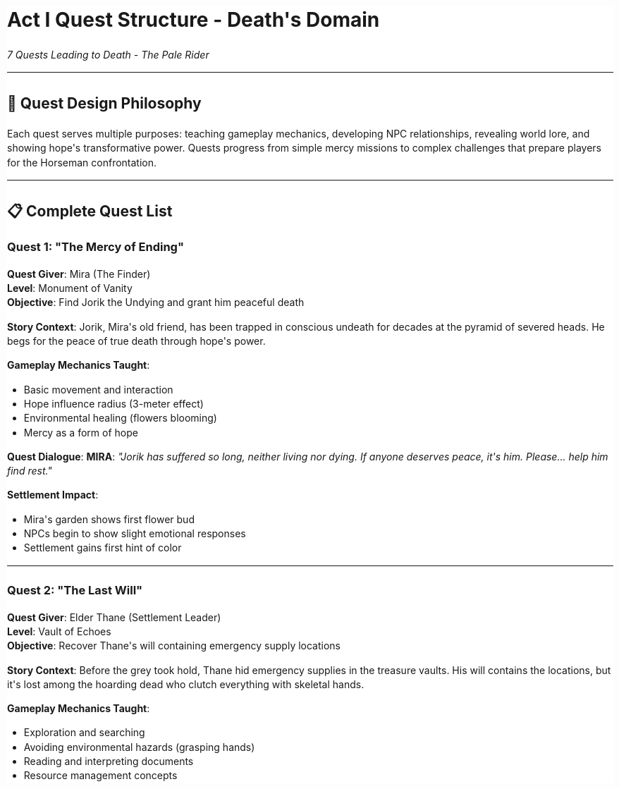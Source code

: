 # Act I Quest Structure - Death's Domain
*7 Quests Leading to Death - The Pale Rider*

---

## **🎯 Quest Design Philosophy**
Each quest serves multiple purposes: teaching gameplay mechanics, developing NPC relationships, revealing world lore, and showing hope's transformative power. Quests progress from simple mercy missions to complex challenges that prepare players for the Horseman confrontation.

---

## **📋 Complete Quest List**

### **Quest 1: "The Mercy of Ending"**
**Quest Giver**: Mira (The Finder)  
**Level**: Monument of Vanity  
**Objective**: Find Jorik the Undying and grant him peaceful death

**Story Context**:
Jorik, Mira's old friend, has been trapped in conscious undeath for decades at the pyramid of severed heads. He begs for the peace of true death through hope's power.

**Gameplay Mechanics Taught**:
- Basic movement and interaction
- Hope influence radius (3-meter effect)
- Environmental healing (flowers blooming)
- Mercy as a form of hope

**Quest Dialogue**:
**MIRA**: *"Jorik has suffered so long, neither living nor dying. If anyone deserves peace, it's him. Please... help him find rest."*

**Settlement Impact**: 
- Mira's garden shows first flower bud
- NPCs begin to show slight emotional responses
- Settlement gains first hint of color

---

### **Quest 2: "The Last Will"**
**Quest Giver**: Elder Thane (Settlement Leader)  
**Level**: Vault of Echoes  
**Objective**: Recover Thane's will containing emergency supply locations

**Story Context**:
Before the grey took hold, Thane hid emergency supplies in the treasure vaults. His will contains the locations, but it's lost among the hoarding dead who clutch everything with skeletal hands.

**Gameplay Mechanics Taught**:
- Exploration and searching
- Avoiding environmental hazards (grasping hands)
- Reading and interpreting documents
- Resource management concepts
